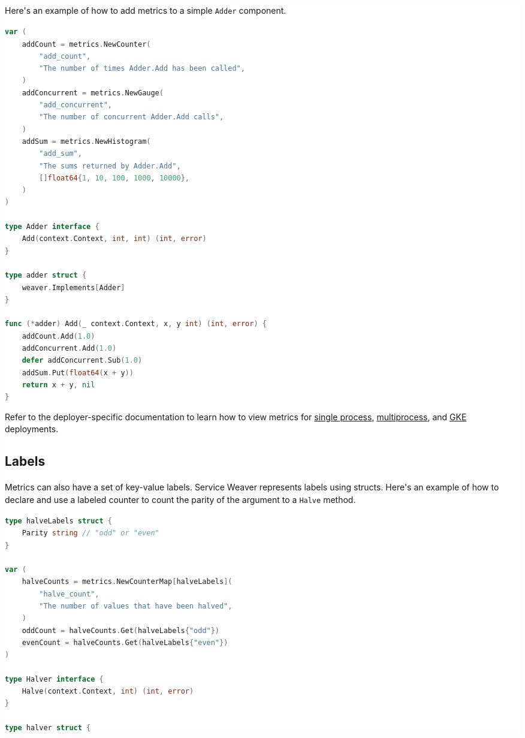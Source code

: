 Here's an example of how to add metrics to a simple `Adder` component.

```go
var (
    addCount = metrics.NewCounter(
        "add_count",
        "The number of times Adder.Add has been called",
    )
    addConcurrent = metrics.NewGauge(
        "add_concurrent",
        "The number of concurrent Adder.Add calls",
    )
    addSum = metrics.NewHistogram(
        "add_sum",
        "The sums returned by Adder.Add",
        []float64{1, 10, 100, 1000, 10000},
    )
)

type Adder interface {
    Add(context.Context, int, int) (int, error)
}

type adder struct {
    weaver.Implements[Adder]
}

func (*adder) Add(_ context.Context, x, y int) (int, error) {
    addCount.Add(1.0)
    addConcurrent.Add(1.0)
    defer addConcurrent.Sub(1.0)
    addSum.Put(float64(x + y))
    return x + y, nil
}
```

Refer to the deployer-specific documentation to learn how to view metrics for
[single process](#single-process-metrics), [multiprocess](#multiprocess-metrics),
and [GKE](#gke-metrics) deployments.

## Labels

Metrics can also have a set of key-value labels. Service Weaver represents
labels using structs. Here's an example of how to declare and use a labeled
counter to count the parity of the argument to a `Halve` method.

```go
type halveLabels struct {
    Parity string // "odd" or "even"
}

var (
    halveCounts = metrics.NewCounterMap[halveLabels](
        "halve_count",
        "The number of values that have been halved",
    )
    oddCount = halveCounts.Get(halveLabels{"odd"})
    evenCount = halveCounts.Get(halveLabels{"even"})
)

type Halver interface {
    Halve(context.Context, int) (int, error)
}

type halver struct {
```